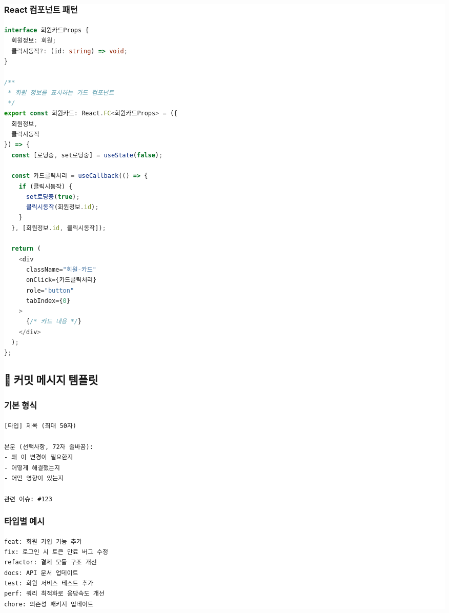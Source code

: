 ### React 컴포넌트 패턴
```typescript
interface 회원카드Props {
  회원정보: 회원;
  클릭시동작?: (id: string) => void;
}

/**
 * 회원 정보를 표시하는 카드 컴포넌트
 */
export const 회원카드: React.FC<회원카드Props> = ({ 
  회원정보, 
  클릭시동작 
}) => {
  const [로딩중, set로딩중] = useState(false);
  
  const 카드클릭처리 = useCallback(() => {
    if (클릭시동작) {
      set로딩중(true);
      클릭시동작(회원정보.id);
    }
  }, [회원정보.id, 클릭시동작]);
  
  return (
    <div 
      className="회원-카드"
      onClick={카드클릭처리}
      role="button"
      tabIndex={0}
    >
      {/* 카드 내용 */}
    </div>
  );
};
```

## 📝 커밋 메시지 템플릿

### 기본 형식
```
[타입] 제목 (최대 50자)

본문 (선택사항, 72자 줄바꿈):
- 왜 이 변경이 필요한지
- 어떻게 해결했는지
- 어떤 영향이 있는지

관련 이슈: #123
```

### 타입별 예시
```bash
feat: 회원 가입 기능 추가
fix: 로그인 시 토큰 만료 버그 수정
refactor: 결제 모듈 구조 개선
docs: API 문서 업데이트
test: 회원 서비스 테스트 추가
perf: 쿼리 최적화로 응답속도 개선
chore: 의존성 패키지 업데이트
```
